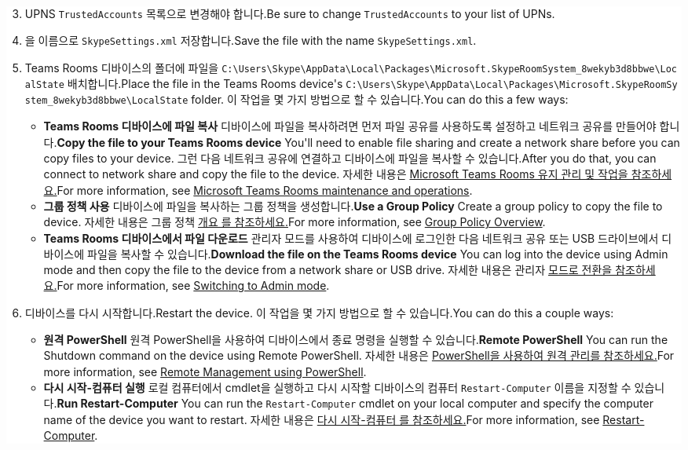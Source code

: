 3. <span data-ttu-id="2327f-224">UPNS `TrustedAccounts` 목록으로 변경해야 합니다.</span><span class="sxs-lookup"><span data-stu-id="2327f-224">Be sure to change `TrustedAccounts` to your list of UPNs.</span></span>

4. <span data-ttu-id="2327f-225">을 이름으로 `SkypeSettings.xml` 저장합니다.</span><span class="sxs-lookup"><span data-stu-id="2327f-225">Save the file with the name `SkypeSettings.xml`.</span></span>

5. <span data-ttu-id="2327f-226">Teams Rooms 디바이스의 폴더에 파일을 `C:\Users\Skype\AppData\Local\Packages\Microsoft.SkypeRoomSystem_8wekyb3d8bbwe\LocalState` 배치합니다.</span><span class="sxs-lookup"><span data-stu-id="2327f-226">Place the file in the Teams Rooms device's `C:\Users\Skype\AppData\Local\Packages\Microsoft.SkypeRoomSystem_8wekyb3d8bbwe\LocalState` folder.</span></span> <span data-ttu-id="2327f-227">이 작업을 몇 가지 방법으로 할 수 있습니다.</span><span class="sxs-lookup"><span data-stu-id="2327f-227">You can do this a few ways:</span></span>

    - <span data-ttu-id="2327f-228">**Teams Rooms 디바이스에 파일 복사** 디바이스에 파일을 복사하려면 먼저 파일 공유를 사용하도록 설정하고 네트워크 공유를 만들어야 합니다.</span><span class="sxs-lookup"><span data-stu-id="2327f-228">**Copy the file to your Teams Rooms device** You'll need to enable file sharing and create a network share before you can copy files to your device.</span></span> <span data-ttu-id="2327f-229">그런 다음 네트워크 공유에 연결하고 디바이스에 파일을 복사할 수 있습니다.</span><span class="sxs-lookup"><span data-stu-id="2327f-229">After you do that, you can connect to network share and copy the file to the device.</span></span> <span data-ttu-id="2327f-230">자세한 내용은 [Microsoft Teams Rooms 유지 관리 및 작업을 참조하세요.](../rooms/rooms-operations.md)</span><span class="sxs-lookup"><span data-stu-id="2327f-230">For more information, see [Microsoft Teams Rooms maintenance and operations](../rooms/rooms-operations.md).</span></span>
    - <span data-ttu-id="2327f-231">**그룹 정책 사용** 디바이스에 파일을 복사하는 그룹 정책을 생성합니다.</span><span class="sxs-lookup"><span data-stu-id="2327f-231">**Use a Group Policy** Create a group policy to copy the file to device.</span></span> <span data-ttu-id="2327f-232">자세한 내용은 그룹 정책 [개요 를 참조하세요.](/previous-versions/windows/it-pro/windows-server-2012-r2-and-2012/hh831791(v=ws.11))</span><span class="sxs-lookup"><span data-stu-id="2327f-232">For more information, see [Group Policy Overview](/previous-versions/windows/it-pro/windows-server-2012-r2-and-2012/hh831791(v=ws.11)).</span></span>
    - <span data-ttu-id="2327f-233">**Teams Rooms 디바이스에서 파일 다운로드** 관리자 모드를 사용하여 디바이스에 로그인한 다음 네트워크 공유 또는 USB 드라이브에서 디바이스에 파일을 복사할 수 있습니다.</span><span class="sxs-lookup"><span data-stu-id="2327f-233">**Download the file on the Teams Rooms device** You can log into the device using Admin mode and then copy the file to the device from a network share or USB drive.</span></span> <span data-ttu-id="2327f-234">자세한 내용은 관리자 [모드로 전환을 참조하세요.](../rooms/rooms-operations.md#switching-to-admin-mode-and-back-when-the-microsoft-teams-rooms-app-is-running)</span><span class="sxs-lookup"><span data-stu-id="2327f-234">For more information, see [Switching to Admin mode](../rooms/rooms-operations.md#switching-to-admin-mode-and-back-when-the-microsoft-teams-rooms-app-is-running).</span></span>
    
6. <span data-ttu-id="2327f-235">디바이스를 다시 시작합니다.</span><span class="sxs-lookup"><span data-stu-id="2327f-235">Restart the device.</span></span> <span data-ttu-id="2327f-236">이 작업을 몇 가지 방법으로 할 수 있습니다.</span><span class="sxs-lookup"><span data-stu-id="2327f-236">You can do this a couple ways:</span></span>

    - <span data-ttu-id="2327f-237">**원격 PowerShell** 원격 PowerShell을 사용하여 디바이스에서 종료 명령을 실행할 수 있습니다.</span><span class="sxs-lookup"><span data-stu-id="2327f-237">**Remote PowerShell** You can run the Shutdown command on the device using Remote PowerShell.</span></span> <span data-ttu-id="2327f-238">자세한 내용은 [PowerShell을 사용하여 원격 관리를 참조하세요.](../rooms/rooms-operations.md)</span><span class="sxs-lookup"><span data-stu-id="2327f-238">For more information, see [Remote Management using PowerShell](../rooms/rooms-operations.md).</span></span>
    - <span data-ttu-id="2327f-239">**다시 시작-컴퓨터 실행** 로컬 컴퓨터에서 cmdlet을 실행하고 다시 시작할 디바이스의 컴퓨터 `Restart-Computer` 이름을 지정할 수 있습니다.</span><span class="sxs-lookup"><span data-stu-id="2327f-239">**Run Restart-Computer** You can run the `Restart-Computer` cmdlet on your local computer and specify the computer name of the device you want to restart.</span></span> <span data-ttu-id="2327f-240">자세한 내용은 [다시 시작-컴퓨터 를 참조하세요.](/powershell/module/microsoft.powershell.management/restart-computer?view=powershell-7)</span><span class="sxs-lookup"><span data-stu-id="2327f-240">For more information, see [Restart-Computer](/powershell/module/microsoft.powershell.management/restart-computer?view=powershell-7).</span></span>
